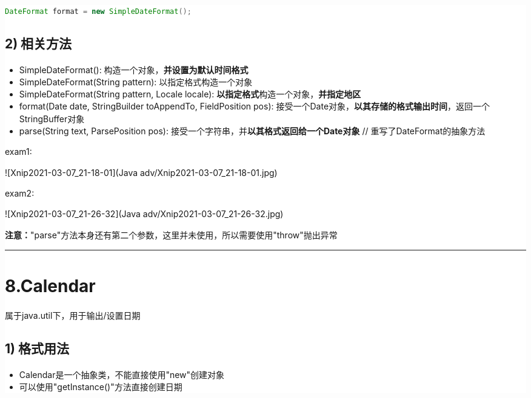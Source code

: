 

```java
DateFormat format = new SimpleDateFormat();
```









## 2) 相关方法

- SimpleDateFormat(): 构造一个对象，**并设置为默认时间格式**
- SimpleDateFormat(String pattern): 以指定格式构造一个对象
- SimpleDateFormat(String pattern, Locale locale): **以指定格式**构造一个对象，**并指定地区**
- format(Date date, StringBuilder toAppendTo, FieldPosition pos): 接受一个Date对象，**以其存储的格式输出时间**，返回一个StringBuffer对象
- parse(String text, ParsePosition pos): 接受一个字符串，并**以其格式返回给一个Date对象**           // 重写了DateFormat的抽象方法



exam1:

![Xnip2021-03-07_21-18-01](Java adv/Xnip2021-03-07_21-18-01.jpg)







exam2:

![Xnip2021-03-07_21-26-32](Java adv/Xnip2021-03-07_21-26-32.jpg)

**注意：**"parse"方法本身还有第二个参数，这里并未使用，所以需要使用"throw"抛出异常

****











# 8.Calendar

属于java.util下，用于输出/设置日期





## 1) 格式用法

- Calendar是一个抽象类，不能直接使用"new"创建对象
- 可以使用"getInstance()"方法直接创建日期
